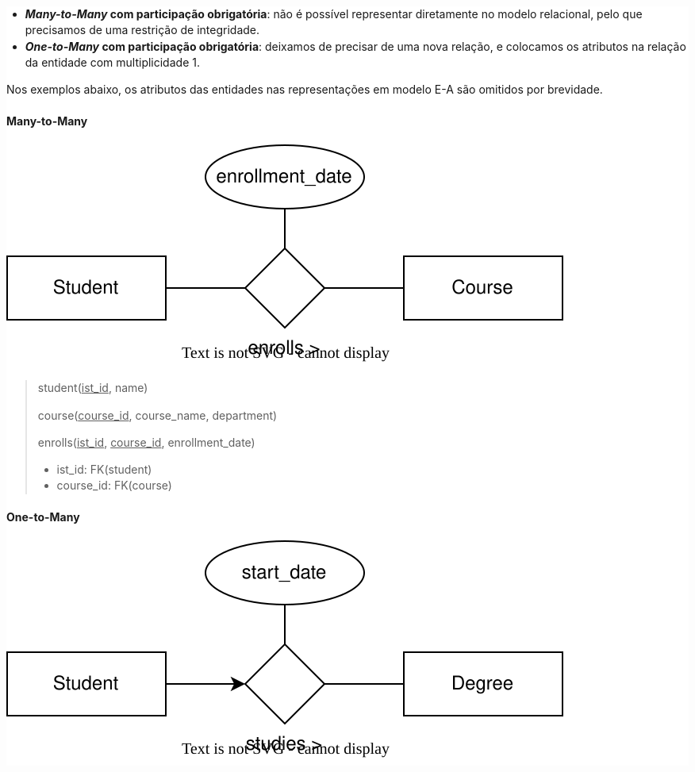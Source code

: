 - **_Many-to-Many_ com participação obrigatória**: não é possível representar diretamente no
  modelo relacional, pelo que precisamos de uma restrição de integridade.
- **_One-to-Many_ com participação obrigatória**: deixamos de precisar de uma nova relação,
  e colocamos os atributos na relação da entidade com multiplicidade 1.

Nos exemplos abaixo, os atributos das entidades nas representações em modelo E-A são omitidos por brevidade.

#### Many-to-Many

![Diagrama do Modelo E-A de uma associação many-to-many](./assets/0004-association-many-to-many.svg#dark=3)

> student(<u>ist_id</u>, name)
>
> course(<u>course_id</u>, course_name, department)
>
> enrolls(<u>ist_id</u>, <u>course_id</u>, enrollment_date)
>
> - ist_id: FK(student)
> - course_id: FK(course)

#### One-to-Many

![Diagrama do Modelo E-A de uma associação one-to-many](./assets/0004-association-one-to-many.svg#dark=3)
